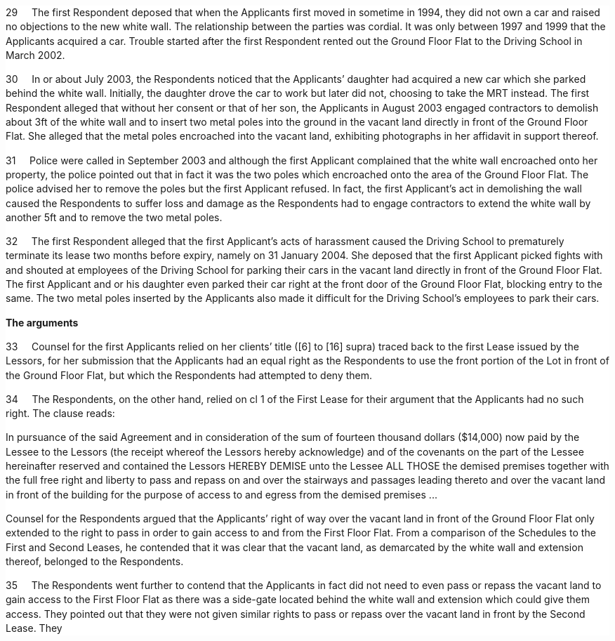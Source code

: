 29     The first Respondent deposed that when the Applicants first moved in sometime in 1994, they did not own a car and raised no objections to the new white wall. The relationship between the parties was cordial. It was only between 1997 and 1999 that the Applicants acquired a car. Trouble started after the first Respondent rented out the Ground Floor Flat to the Driving School in March 2002. 


30     In or about July 2003, the Respondents noticed that the Applicants’ daughter had acquired a new car which she parked behind the white wall. Initially, the daughter drove the car to work but later did not, choosing to take the MRT instead. The first Respondent alleged that without her consent or that of her son, the Applicants in August 2003 engaged contractors to demolish about 3ft of the white wall and to insert two metal poles into the ground in the vacant land directly in front of the Ground Floor Flat. She alleged that the metal poles encroached into the vacant land, exhibiting photographs in her affidavit in support thereof. 

31     Police were called in September 2003 and although the first Applicant complained that the white wall encroached onto her property, the police pointed out that in fact it was the two poles which encroached onto the area of the Ground Floor Flat. The police advised her to remove the poles but the first Applicant refused. In fact, the first Applicant’s act in demolishing the wall caused the Respondents to suffer loss and damage as the Respondents had to engage contractors to extend the white wall by another 5ft and to remove the two metal poles. 

32     The first Respondent alleged that the first Applicant’s acts of harassment caused the Driving School to prematurely terminate its lease two months before expiry, namely on 31 January 2004. She deposed that the first Applicant picked fights with and shouted at employees of the Driving School for parking their cars in the vacant land directly in front of the Ground Floor Flat. The first Applicant and or his daughter even parked their car right at the front door of the Ground Floor Flat, blocking entry to the same. The two metal poles inserted by the Applicants also made it difficult for the Driving School’s employees to park their cars. 

**The arguments** 

33     Counsel for the first Applicants relied on her clients’ title ([6] to [16] supra) traced back to the first Lease issued by the Lessors, for her submission that the Applicants had an equal right as the Respondents to use the front portion of the Lot in front of the Ground Floor Flat, but which the Respondents had attempted to deny them. 

34     The Respondents, on the other hand, relied on cl 1 of the First Lease for their argument that the Applicants had no such right. The clause reads: 

 In pursuance of the said Agreement and in consideration of the sum of fourteen thousand dollars ($14,000) now paid by the Lessee to the Lessors (the receipt whereof the Lessors hereby acknowledge) and of the covenants on the part of the Lessee hereinafter reserved and contained the Lessors HEREBY DEMISE unto the Lessee ALL THOSE the demised premises together with the full free right and liberty to pass and repass on and over the stairways and passages leading thereto and over the vacant land in front of the building for the purpose of access to and egress from the demised premises ... 

Counsel for the Respondents argued that the Applicants’ right of way over the vacant land in front of the Ground Floor Flat only extended to the right to pass in order to gain access to and from the First Floor Flat. From a comparison of the Schedules to the First and Second Leases, he contended that it was clear that the vacant land, as demarcated by the white wall and extension thereof, belonged to the Respondents. 

35     The Respondents went further to contend that the Applicants in fact did not need to even pass or repass the vacant land to gain access to the First Floor Flat as there was a side-gate located behind the white wall and extension which could give them access. They pointed out that they were not given similar rights to pass or repass over the vacant land in front by the Second Lease. They 
